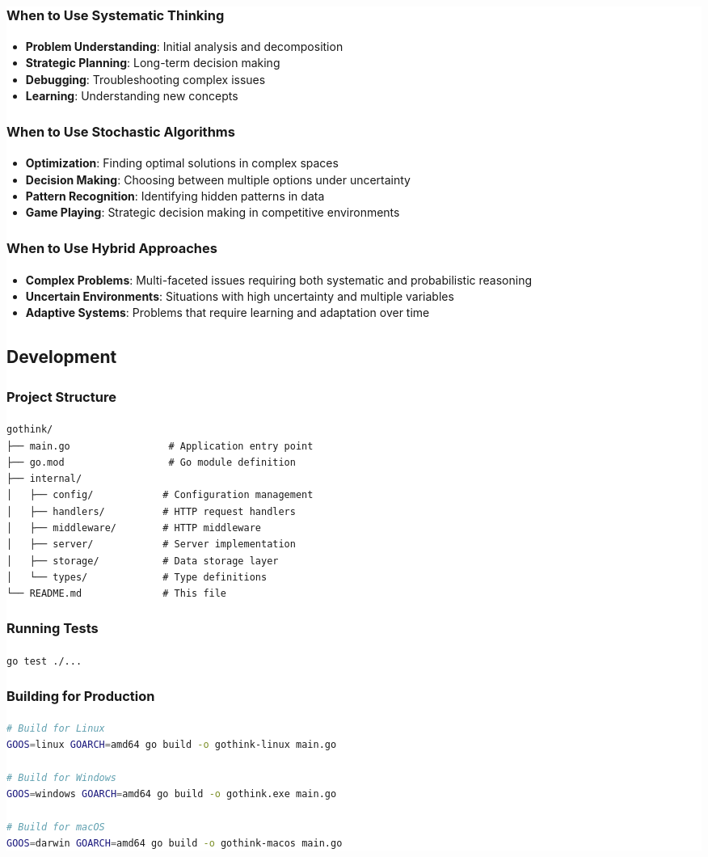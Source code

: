 ### When to Use Systematic Thinking
- **Problem Understanding**: Initial analysis and decomposition
- **Strategic Planning**: Long-term decision making
- **Debugging**: Troubleshooting complex issues
- **Learning**: Understanding new concepts

### When to Use Stochastic Algorithms
- **Optimization**: Finding optimal solutions in complex spaces
- **Decision Making**: Choosing between multiple options under uncertainty
- **Pattern Recognition**: Identifying hidden patterns in data
- **Game Playing**: Strategic decision making in competitive environments

### When to Use Hybrid Approaches
- **Complex Problems**: Multi-faceted issues requiring both systematic and probabilistic reasoning
- **Uncertain Environments**: Situations with high uncertainty and multiple variables
- **Adaptive Systems**: Problems that require learning and adaptation over time

## Development

### Project Structure

```
gothink/
├── main.go                 # Application entry point
├── go.mod                  # Go module definition
├── internal/
│   ├── config/            # Configuration management
│   ├── handlers/          # HTTP request handlers
│   ├── middleware/        # HTTP middleware
│   ├── server/            # Server implementation
│   ├── storage/           # Data storage layer
│   └── types/             # Type definitions
└── README.md              # This file
```

### Running Tests

```bash
go test ./...
```

### Building for Production

```bash
# Build for Linux
GOOS=linux GOARCH=amd64 go build -o gothink-linux main.go

# Build for Windows
GOOS=windows GOARCH=amd64 go build -o gothink.exe main.go

# Build for macOS
GOOS=darwin GOARCH=amd64 go build -o gothink-macos main.go
```
